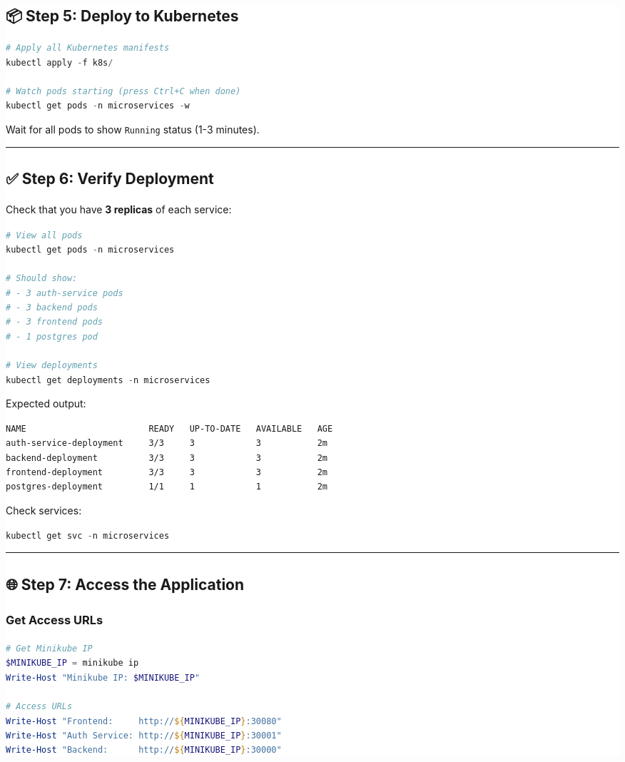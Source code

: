 
## 📦 Step 5: Deploy to Kubernetes

```powershell
# Apply all Kubernetes manifests
kubectl apply -f k8s/

# Watch pods starting (press Ctrl+C when done)
kubectl get pods -n microservices -w
```

Wait for all pods to show `Running` status (1-3 minutes).

---

## ✅ Step 6: Verify Deployment

Check that you have **3 replicas** of each service:

```powershell
# View all pods
kubectl get pods -n microservices

# Should show:
# - 3 auth-service pods
# - 3 backend pods  
# - 3 frontend pods
# - 1 postgres pod

# View deployments
kubectl get deployments -n microservices
```

Expected output:
```
NAME                        READY   UP-TO-DATE   AVAILABLE   AGE
auth-service-deployment     3/3     3            3           2m
backend-deployment          3/3     3            3           2m
frontend-deployment         3/3     3            3           2m
postgres-deployment         1/1     1            1           2m
```

Check services:
```powershell
kubectl get svc -n microservices
```

---

## 🌐 Step 7: Access the Application

### Get Access URLs

```powershell
# Get Minikube IP
$MINIKUBE_IP = minikube ip
Write-Host "Minikube IP: $MINIKUBE_IP"

# Access URLs
Write-Host "Frontend:     http://${MINIKUBE_IP}:30080"
Write-Host "Auth Service: http://${MINIKUBE_IP}:30001"
Write-Host "Backend:      http://${MINIKUBE_IP}:30000"
```
